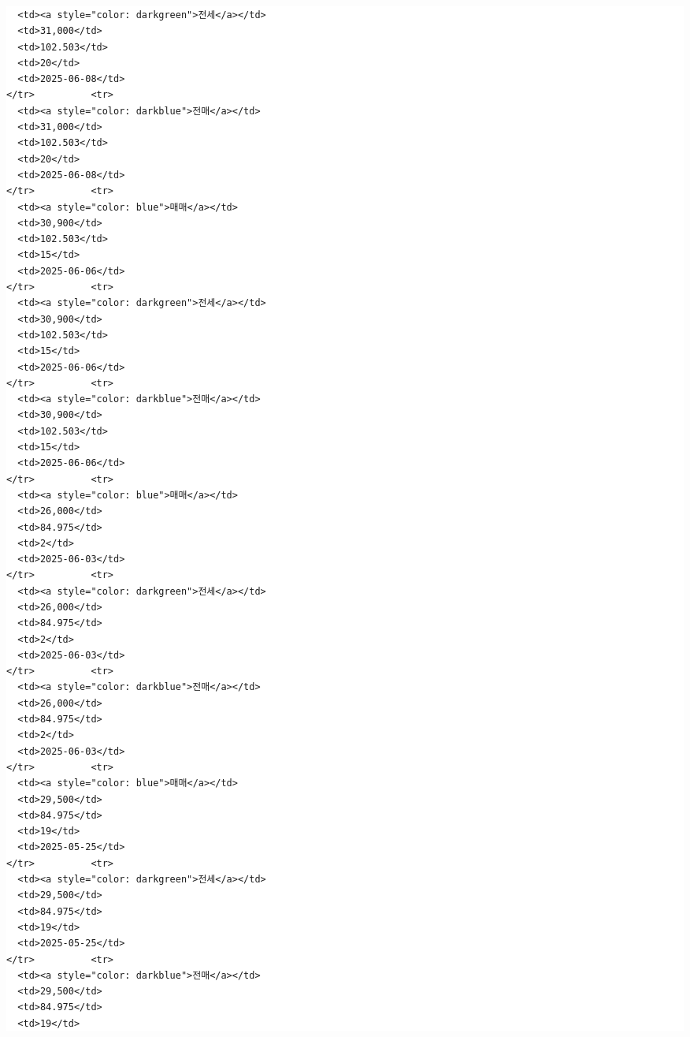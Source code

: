       <td><a style="color: darkgreen">전세</a></td>
      <td>31,000</td>
      <td>102.503</td>
      <td>20</td>
      <td>2025-06-08</td>
    </tr>          <tr>
      <td><a style="color: darkblue">전매</a></td>
      <td>31,000</td>
      <td>102.503</td>
      <td>20</td>
      <td>2025-06-08</td>
    </tr>          <tr>
      <td><a style="color: blue">매매</a></td>
      <td>30,900</td>
      <td>102.503</td>
      <td>15</td>
      <td>2025-06-06</td>
    </tr>          <tr>
      <td><a style="color: darkgreen">전세</a></td>
      <td>30,900</td>
      <td>102.503</td>
      <td>15</td>
      <td>2025-06-06</td>
    </tr>          <tr>
      <td><a style="color: darkblue">전매</a></td>
      <td>30,900</td>
      <td>102.503</td>
      <td>15</td>
      <td>2025-06-06</td>
    </tr>          <tr>
      <td><a style="color: blue">매매</a></td>
      <td>26,000</td>
      <td>84.975</td>
      <td>2</td>
      <td>2025-06-03</td>
    </tr>          <tr>
      <td><a style="color: darkgreen">전세</a></td>
      <td>26,000</td>
      <td>84.975</td>
      <td>2</td>
      <td>2025-06-03</td>
    </tr>          <tr>
      <td><a style="color: darkblue">전매</a></td>
      <td>26,000</td>
      <td>84.975</td>
      <td>2</td>
      <td>2025-06-03</td>
    </tr>          <tr>
      <td><a style="color: blue">매매</a></td>
      <td>29,500</td>
      <td>84.975</td>
      <td>19</td>
      <td>2025-05-25</td>
    </tr>          <tr>
      <td><a style="color: darkgreen">전세</a></td>
      <td>29,500</td>
      <td>84.975</td>
      <td>19</td>
      <td>2025-05-25</td>
    </tr>          <tr>
      <td><a style="color: darkblue">전매</a></td>
      <td>29,500</td>
      <td>84.975</td>
      <td>19</td>